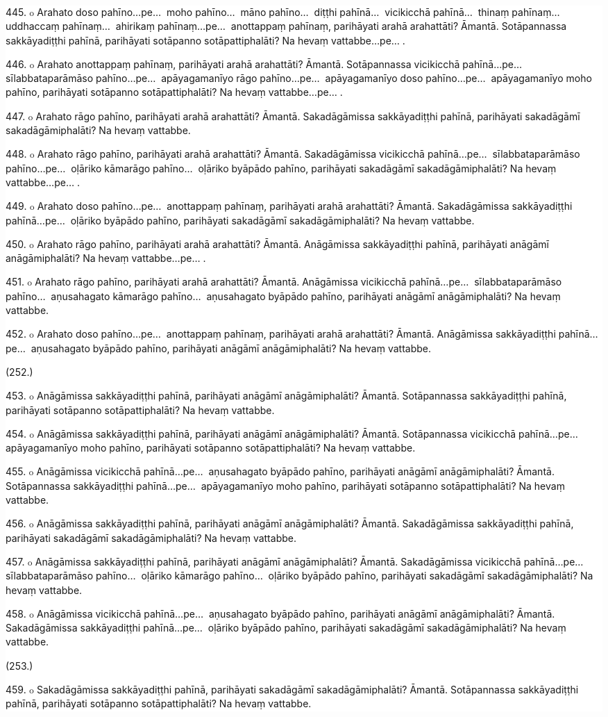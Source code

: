 445\. ๐ Arahato doso pahīno…pe…  moho pahīno…  māno pahīno…  diṭṭhi pahīnā…  vicikicchā pahīnā…  thinaṃ pahīnaṃ…  uddhaccaṃ pahīnaṃ…  ahirikaṃ pahīnaṃ…pe…  anottappaṃ pahīnaṃ, parihāyati arahā arahattāti? Āmantā. Sotāpannassa sakkāyadiṭṭhi pahīnā, parihāyati sotāpanno sotāpattiphalāti? Na hevaṃ vattabbe…pe… .

446\. ๐ Arahato anottappaṃ pahīnaṃ, parihāyati arahā arahattāti? Āmantā. Sotāpannassa vicikicchā pahīnā…pe…  sīlabbataparāmāso pahīno…pe…  apāyagamanīyo rāgo pahīno…pe…  apāyagamanīyo doso pahīno…pe…  apāyagamanīyo moho pahīno, parihāyati sotāpanno sotāpattiphalāti? Na hevaṃ vattabbe…pe… .

447\. ๐ Arahato rāgo pahīno, parihāyati arahā arahattāti? Āmantā. Sakadāgāmissa sakkāyadiṭṭhi pahīnā, parihāyati sakadāgāmī sakadāgāmiphalāti? Na hevaṃ vattabbe.

448\. ๐ Arahato rāgo pahīno, parihāyati arahā arahattāti? Āmantā. Sakadāgāmissa vicikicchā pahīnā…pe…  sīlabbataparāmāso pahīno…pe…  oḷāriko kāmarāgo pahīno…  oḷāriko byāpādo pahīno, parihāyati sakadāgāmī sakadāgāmiphalāti? Na hevaṃ vattabbe…pe… .

449\. ๐ Arahato doso pahīno…pe…  anottappaṃ pahīnaṃ, parihāyati arahā arahattāti? Āmantā. Sakadāgāmissa sakkāyadiṭṭhi pahīnā…pe…  oḷāriko byāpādo pahīno, parihāyati sakadāgāmī sakadāgāmiphalāti? Na hevaṃ vattabbe.

450\. ๐ Arahato rāgo pahīno, parihāyati arahā arahattāti? Āmantā. Anāgāmissa sakkāyadiṭṭhi pahīnā, parihāyati anāgāmī anāgāmiphalāti? Na hevaṃ vattabbe…pe… .

451\. ๐ Arahato rāgo pahīno, parihāyati arahā arahattāti? Āmantā. Anāgāmissa vicikicchā pahīnā…pe…  sīlabbataparāmāso pahīno…  aṇusahagato kāmarāgo pahīno…  aṇusahagato byāpādo pahīno, parihāyati anāgāmī anāgāmiphalāti? Na hevaṃ vattabbe.

452\. ๐ Arahato doso pahīno…pe…  anottappaṃ pahīnaṃ, parihāyati arahā arahattāti? Āmantā. Anāgāmissa sakkāyadiṭṭhi pahīnā…pe…  aṇusahagato byāpādo pahīno, parihāyati anāgāmī anāgāmiphalāti? Na hevaṃ vattabbe.

(252.)

453\. ๐ Anāgāmissa sakkāyadiṭṭhi pahīnā, parihāyati anāgāmī anāgāmiphalāti? Āmantā. Sotāpannassa sakkāyadiṭṭhi pahīnā, parihāyati sotāpanno sotāpattiphalāti? Na hevaṃ vattabbe.

454\. ๐ Anāgāmissa sakkāyadiṭṭhi pahīnā, parihāyati anāgāmī anāgāmiphalāti? Āmantā. Sotāpannassa vicikicchā pahīnā…pe…  apāyagamanīyo moho pahīno, parihāyati sotāpanno sotāpattiphalāti? Na hevaṃ vattabbe.

455\. ๐ Anāgāmissa vicikicchā pahīnā…pe…  aṇusahagato byāpādo pahīno, parihāyati anāgāmī anāgāmiphalāti? Āmantā. Sotāpannassa sakkāyadiṭṭhi pahīnā…pe…  apāyagamanīyo moho pahīno, parihāyati sotāpanno sotāpattiphalāti? Na hevaṃ vattabbe.

456\. ๐ Anāgāmissa sakkāyadiṭṭhi pahīnā, parihāyati anāgāmī anāgāmiphalāti? Āmantā. Sakadāgāmissa sakkāyadiṭṭhi pahīnā, parihāyati sakadāgāmī sakadāgāmiphalāti? Na hevaṃ vattabbe.

457\. ๐ Anāgāmissa sakkāyadiṭṭhi pahīnā, parihāyati anāgāmī anāgāmiphalāti? Āmantā. Sakadāgāmissa vicikicchā pahīnā…pe…  sīlabbataparāmāso pahīno…  oḷāriko kāmarāgo pahīno…  oḷāriko byāpādo pahīno, parihāyati sakadāgāmī sakadāgāmiphalāti? Na hevaṃ vattabbe.

458\. ๐ Anāgāmissa vicikicchā pahīnā…pe…  aṇusahagato byāpādo pahīno, parihāyati anāgāmī anāgāmiphalāti? Āmantā. Sakadāgāmissa sakkāyadiṭṭhi pahīnā…pe…  oḷāriko byāpādo pahīno, parihāyati sakadāgāmī sakadāgāmiphalāti? Na hevaṃ vattabbe.

(253.)

459\. ๐ Sakadāgāmissa sakkāyadiṭṭhi pahīnā, parihāyati sakadāgāmī sakadāgāmiphalāti? Āmantā. Sotāpannassa sakkāyadiṭṭhi pahīnā, parihāyati sotāpanno sotāpattiphalāti? Na hevaṃ vattabbe.
